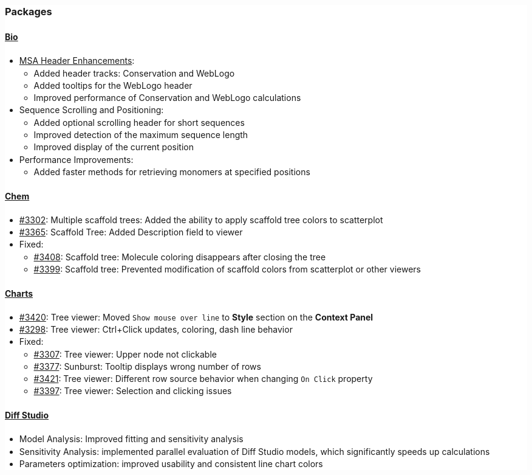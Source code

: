 ### Packages

#### [Bio](https://github.com/datagrok-ai/public/tree/master/packages/Bio/CHANGELOG.md)

* [MSA Header Enhancements](https://community.datagrok.ai/t/plugin-releases/775/122):
  * Added header tracks: Conservation and WebLogo
  * Added tooltips for the WebLogo header
  * Improved performance of Conservation and WebLogo calculations
* Sequence Scrolling and Positioning:
  * Added optional scrolling header for short sequences
  * Improved detection of the maximum sequence length
  * Improved display of the current position
* Performance Improvements:
  *  Added faster methods for retrieving monomers at specified positions

#### [Chem](https://github.com/datagrok-ai/public/tree/master/packages/Chem/CHANGELOG.md)

* [#3302](https://github.com/datagrok-ai/public/issues/3302): Multiple scaffold trees: Added the ability to apply scaffold tree colors to scatterplot
* [#3365](https://github.com/datagrok-ai/public/issues/3365): Scaffold Tree: Added Description field to viewer
* Fixed:
  * [#3408](https://github.com/datagrok-ai/public/issues/3408): Scaffold tree: Molecule coloring disappears after closing the tree
  * [#3399](https://github.com/datagrok-ai/public/issues/3399): Scaffold tree: Prevented modification of scaffold colors from scatterplot or other viewers

#### [Charts](https://github.com/datagrok-ai/public/tree/master/packages/Charts/CHANGELOG.md)

* [#3420](https://github.com/datagrok-ai/public/issues/3420): Tree viewer: Moved `Show mouse over line` to **Style** section on the **Context Panel**
* [#3298](https://github.com/datagrok-ai/public/issues/3298): Tree viewer: Ctrl+Click updates, coloring, dash line behavior
* Fixed:
  * [#3307](https://github.com/datagrok-ai/public/issues/3307): Tree viewer: Upper node not clickable  
  * [#3377](https://github.com/datagrok-ai/public/issues/3377): Sunburst: Tooltip displays wrong number of rows  
  * [#3421](https://github.com/datagrok-ai/public/issues/3421): Tree viewer: Different row source behavior when changing `On Click` property  
  * [#3397](https://github.com/datagrok-ai/public/issues/3397): Tree viewer: Selection and clicking issues

#### [Diff Studio](https://github.com/datagrok-ai/public/tree/master/packages/DiffStudio/CHANGELOG.md)

* Model Analysis: Improved fitting and sensitivity analysis
* Sensitivity Analysis: implemented parallel evaluation of Diff Studio models, which significantly speeds up calculations
* Parameters optimization: improved usability and consistent line chart colors
